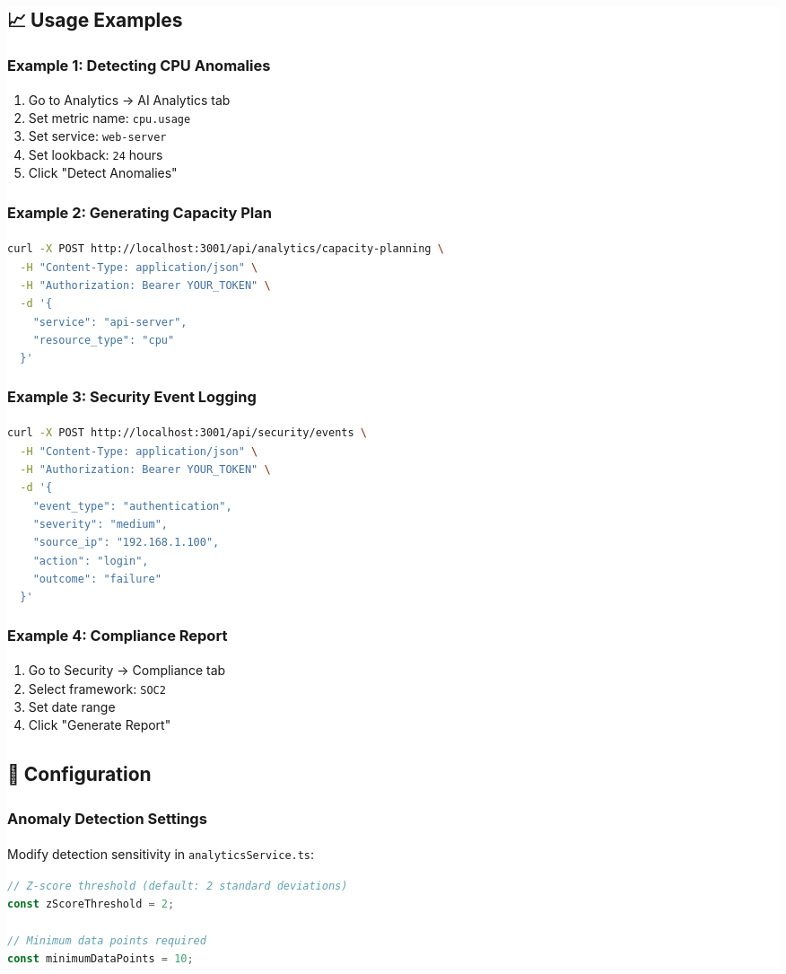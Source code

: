 ## 📈 Usage Examples

### Example 1: Detecting CPU Anomalies

1. Go to Analytics → AI Analytics tab
2. Set metric name: `cpu.usage`
3. Set service: `web-server`
4. Set lookback: `24` hours
5. Click "Detect Anomalies"

### Example 2: Generating Capacity Plan

```bash
curl -X POST http://localhost:3001/api/analytics/capacity-planning \
  -H "Content-Type: application/json" \
  -H "Authorization: Bearer YOUR_TOKEN" \
  -d '{
    "service": "api-server",
    "resource_type": "cpu"
  }'
```

### Example 3: Security Event Logging

```bash
curl -X POST http://localhost:3001/api/security/events \
  -H "Content-Type: application/json" \
  -H "Authorization: Bearer YOUR_TOKEN" \
  -d '{
    "event_type": "authentication",
    "severity": "medium",
    "source_ip": "192.168.1.100",
    "action": "login",
    "outcome": "failure"
  }'
```

### Example 4: Compliance Report

1. Go to Security → Compliance tab
2. Select framework: `SOC2`
3. Set date range
4. Click "Generate Report"

## 🔧 Configuration

### Anomaly Detection Settings

Modify detection sensitivity in `analyticsService.ts`:

```typescript
// Z-score threshold (default: 2 standard deviations)
const zScoreThreshold = 2;

// Minimum data points required
const minimumDataPoints = 10;
```
